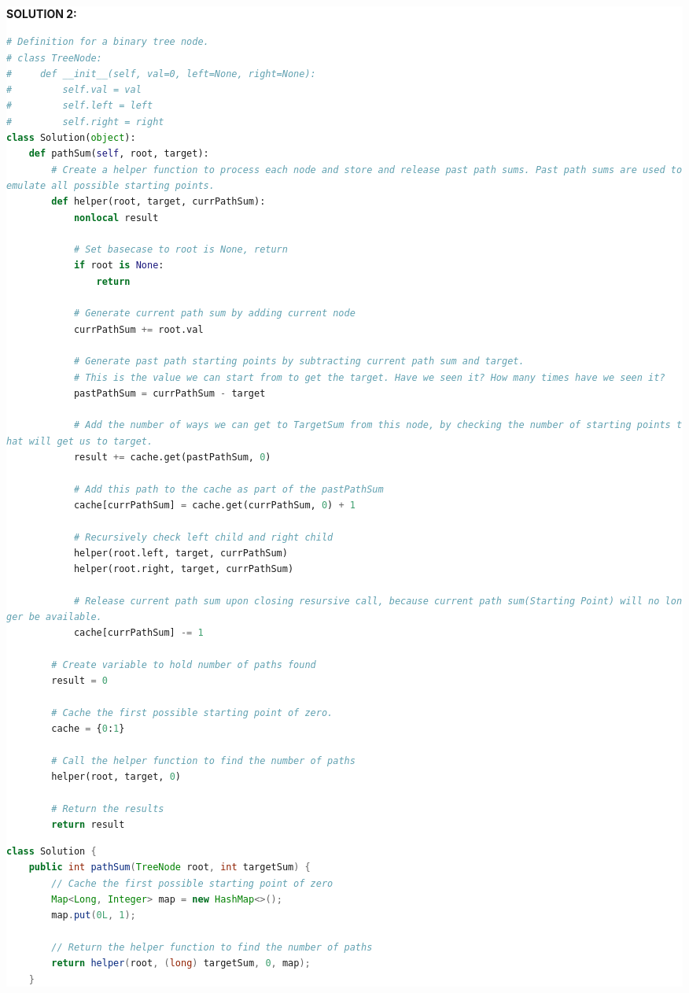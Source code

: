 **SOLUTION 2:**
```python
# Definition for a binary tree node.
# class TreeNode:
#     def __init__(self, val=0, left=None, right=None):
#         self.val = val
#         self.left = left
#         self.right = right
class Solution(object):
    def pathSum(self, root, target):        
        # Create a helper function to process each node and store and release past path sums. Past path sums are used to emulate all possible starting points.
        def helper(root, target, currPathSum):
            nonlocal result

            # Set basecase to root is None, return
            if root is None:
                return 

            # Generate current path sum by adding current node
            currPathSum += root.val

            # Generate past path starting points by subtracting current path sum and target. 
            # This is the value we can start from to get the target. Have we seen it? How many times have we seen it?
            pastPathSum = currPathSum - target
            
            # Add the number of ways we can get to TargetSum from this node, by checking the number of starting points that will get us to target.
            result += cache.get(pastPathSum, 0)

            # Add this path to the cache as part of the pastPathSum
            cache[currPathSum] = cache.get(currPathSum, 0) + 1
            
            # Recursively check left child and right child
            helper(root.left, target, currPathSum)
            helper(root.right, target, currPathSum)

            # Release current path sum upon closing resursive call, because current path sum(Starting Point) will no longer be available.
            cache[currPathSum] -= 1

        # Create variable to hold number of paths found
        result = 0

        # Cache the first possible starting point of zero.
        cache = {0:1}

        # Call the helper function to find the number of paths
        helper(root, target, 0)
        
        # Return the results
        return result
```
```java
class Solution {
    public int pathSum(TreeNode root, int targetSum) {
        // Cache the first possible starting point of zero
        Map<Long, Integer> map = new HashMap<>();
        map.put(0L, 1);

        // Return the helper function to find the number of paths
        return helper(root, (long) targetSum, 0, map);
    }
```